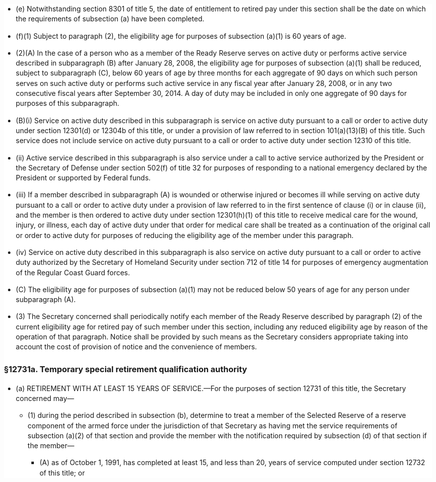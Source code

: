 * (e) Notwithstanding section 8301 of title 5, the date of entitlement to retired pay under this section shall be the date on which the requirements of subsection (a) have been completed.

* (f)(1) Subject to paragraph (2), the eligibility age for purposes of subsection (a)(1) is 60 years of age.

* (2)(A) In the case of a person who as a member of the Ready Reserve serves on active duty or performs active service described in subparagraph (B) after January 28, 2008, the eligibility age for purposes of subsection (a)(1) shall be reduced, subject to subparagraph (C), below 60 years of age by three months for each aggregate of 90 days on which such person serves on such active duty or performs such active service in any fiscal year after January 28, 2008, or in any two consecutive fiscal years after September 30, 2014. A day of duty may be included in only one aggregate of 90 days for purposes of this subparagraph.

* (B)(i) Service on active duty described in this subparagraph is service on active duty pursuant to a call or order to active duty under section 12301(d) or 12304b of this title, or under a provision of law referred to in section 101(a)(13)(B) of this title. Such service does not include service on active duty pursuant to a call or order to active duty under section 12310 of this title.

* (ii) Active service described in this subparagraph is also service under a call to active service authorized by the President or the Secretary of Defense under section 502(f) of title 32 for purposes of responding to a national emergency declared by the President or supported by Federal funds.

* (iii) If a member described in subparagraph (A) is wounded or otherwise injured or becomes ill while serving on active duty pursuant to a call or order to active duty under a provision of law referred to in the first sentence of clause (i) or in clause (ii), and the member is then ordered to active duty under section 12301(h)(1) of this title to receive medical care for the wound, injury, or illness, each day of active duty under that order for medical care shall be treated as a continuation of the original call or order to active duty for purposes of reducing the eligibility age of the member under this paragraph.

* (iv) Service on active duty described in this subparagraph is also service on active duty pursuant to a call or order to active duty authorized by the Secretary of Homeland Security under section 712 of title 14 for purposes of emergency augmentation of the Regular Coast Guard forces.

* (C) The eligibility age for purposes of subsection (a)(1) may not be reduced below 50 years of age for any person under subparagraph (A).

* (3) The Secretary concerned shall periodically notify each member of the Ready Reserve described by paragraph (2) of the current eligibility age for retired pay of such member under this section, including any reduced eligibility age by reason of the operation of that paragraph. Notice shall be provided by such means as the Secretary considers appropriate taking into account the cost of provision of notice and the convenience of members.

### §12731a. Temporary special retirement qualification authority
* (a) RETIREMENT WITH AT LEAST 15 YEARS OF SERVICE.—For the purposes of section 12731 of this title, the Secretary concerned may—

  * (1) during the period described in subsection (b), determine to treat a member of the Selected Reserve of a reserve component of the armed force under the jurisdiction of that Secretary as having met the service requirements of subsection (a)(2) of that section and provide the member with the notification required by subsection (d) of that section if the member—

    * (A) as of October 1, 1991, has completed at least 15, and less than 20, years of service computed under section 12732 of this title; or
